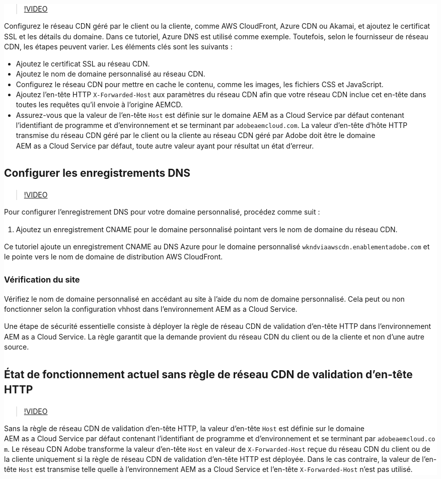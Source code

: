 >[!VIDEO](https://video.tv.adobe.com/v/3432563?quality=12&learn=on)

Configurez le réseau CDN géré par le client ou la cliente, comme AWS CloudFront, Azure CDN ou Akamai, et ajoutez le certificat SSL et les détails du domaine. Dans ce tutoriel, Azure DNS est utilisé comme exemple. Toutefois, selon le fournisseur de réseau CDN, les étapes peuvent varier. Les éléments clés sont les suivants :

- Ajoutez le certificat SSL au réseau CDN.
- Ajoutez le nom de domaine personnalisé au réseau CDN.
- Configurez le réseau CDN pour mettre en cache le contenu, comme les images, les fichiers CSS et JavaScript.
- Ajoutez l’en-tête HTTP `X-Forwarded-Host` aux paramètres du réseau CDN afin que votre réseau CDN inclue cet en-tête dans toutes les requêtes qu’il envoie à l’origine AEMCD.
- Assurez-vous que la valeur de l’en-tête `Host` est définie sur le domaine AEM as a Cloud Service par défaut contenant l’identifiant de programme et d’environnement et se terminant par `adobeaemcloud.com`. La valeur d’en-tête d’hôte HTTP transmise du réseau CDN géré par le client ou la cliente au réseau CDN géré par Adobe doit être le domaine AEM as a Cloud Service par défaut, toute autre valeur ayant pour résultat un état d’erreur.

## Configurer les enregistrements DNS

>[!VIDEO](https://video.tv.adobe.com/v/3432564?quality=12&learn=on)

Pour configurer l’enregistrement DNS pour votre domaine personnalisé, procédez comme suit :

1. Ajoutez un enregistrement CNAME pour le domaine personnalisé pointant vers le nom de domaine du réseau CDN.

Ce tutoriel ajoute un enregistrement CNAME au DNS Azure pour le domaine personnalisé `wkndviaawscdn.enablementadobe.com` et le pointe vers le nom de domaine de distribution AWS CloudFront.

### Vérification du site

Vérifiez le nom de domaine personnalisé en accédant au site à l’aide du nom de domaine personnalisé.
Cela peut ou non fonctionner selon la configuration vhhost dans l’environnement AEM as a Cloud Service.

Une étape de sécurité essentielle consiste à déployer la règle de réseau CDN de validation d’en-tête HTTP dans l’environnement AEM as a Cloud Service. La règle garantit que la demande provient du réseau CDN du client ou de la cliente et non d’une autre source.

## État de fonctionnement actuel sans règle de réseau CDN de validation d’en-tête HTTP

>[!VIDEO](https://video.tv.adobe.com/v/3432565?quality=12&learn=on)

Sans la règle de réseau CDN de validation d’en-tête HTTP, la valeur d’en-tête `Host` est définie sur le domaine AEM as a Cloud Service par défaut contenant l’identifiant de programme et d’environnement et se terminant par `adobeaemcloud.com`. Le réseau CDN Adobe transforme la valeur d’en-tête `Host` en valeur de `X-Forwarded-Host` reçue du réseau CDN du client ou de la cliente uniquement si la règle de réseau CDN de validation d’en-tête HTTP est déployée. Dans le cas contraire, la valeur de l’en-tête `Host` est transmise telle quelle à l’environnement AEM as a Cloud Service et l’en-tête `X-Forwarded-Host` n’est pas utilisé.
